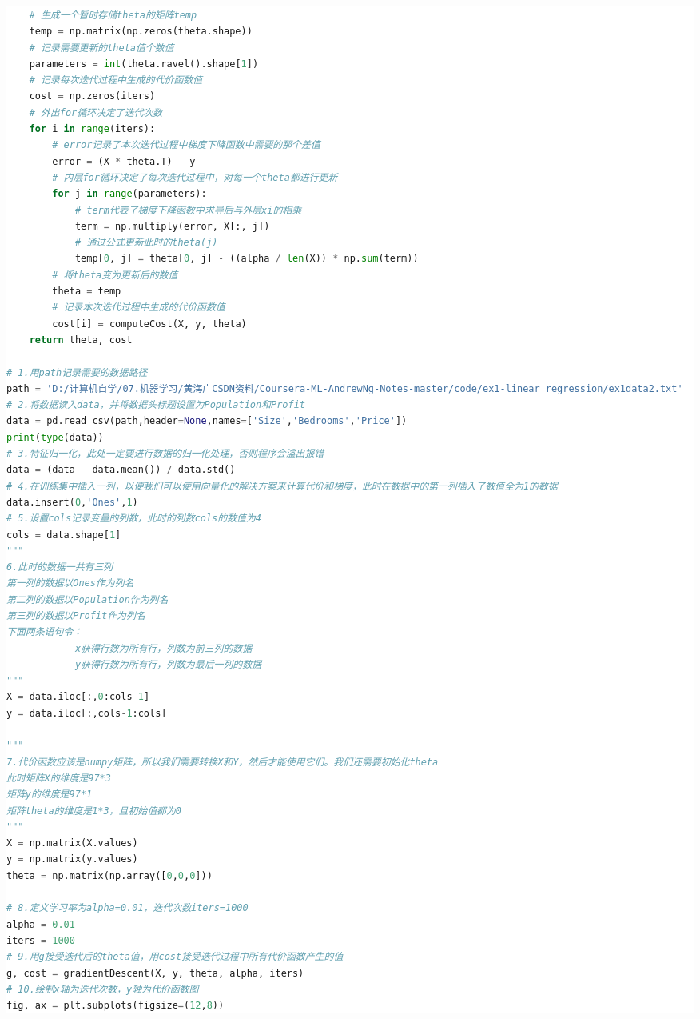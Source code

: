 ```python
    # 生成一个暂时存储theta的矩阵temp
    temp = np.matrix(np.zeros(theta.shape))
    # 记录需要更新的theta值个数值
    parameters = int(theta.ravel().shape[1])
    # 记录每次迭代过程中生成的代价函数值
    cost = np.zeros(iters)
    # 外出for循环决定了迭代次数
    for i in range(iters):
        # error记录了本次迭代过程中梯度下降函数中需要的那个差值
        error = (X * theta.T) - y
        # 内层for循环决定了每次迭代过程中，对每一个theta都进行更新
        for j in range(parameters):
            # term代表了梯度下降函数中求导后与外层xi的相乘
            term = np.multiply(error, X[:, j])
            # 通过公式更新此时的theta(j)
            temp[0, j] = theta[0, j] - ((alpha / len(X)) * np.sum(term))
        # 将theta变为更新后的数值
        theta = temp
        # 记录本次迭代过程中生成的代价函数值
        cost[i] = computeCost(X, y, theta)
    return theta, cost

# 1.用path记录需要的数据路径
path = 'D:/计算机自学/07.机器学习/黄海广CSDN资料/Coursera-ML-AndrewNg-Notes-master/code/ex1-linear regression/ex1data2.txt'
# 2.将数据读入data，并将数据头标题设置为Population和Profit
data = pd.read_csv(path,header=None,names=['Size','Bedrooms','Price'])
print(type(data))
# 3.特征归一化，此处一定要进行数据的归一化处理，否则程序会溢出报错
data = (data - data.mean()) / data.std()
# 4.在训练集中插入一列，以便我们可以使用向量化的解决方案来计算代价和梯度，此时在数据中的第一列插入了数值全为1的数据
data.insert(0,'Ones',1)
# 5.设置cols记录变量的列数，此时的列数cols的数值为4
cols = data.shape[1]
"""
6.此时的数据一共有三列
第一列的数据以Ones作为列名
第二列的数据以Population作为列名
第三列的数据以Profit作为列名
下面两条语句令：
            x获得行数为所有行，列数为前三列的数据
            y获得行数为所有行，列数为最后一列的数据
"""
X = data.iloc[:,0:cols-1]
y = data.iloc[:,cols-1:cols]

"""
7.代价函数应该是numpy矩阵，所以我们需要转换X和Y，然后才能使用它们。我们还需要初始化theta
此时矩阵X的维度是97*3
矩阵y的维度是97*1
矩阵theta的维度是1*3，且初始值都为0
"""
X = np.matrix(X.values)
y = np.matrix(y.values)
theta = np.matrix(np.array([0,0,0]))

# 8.定义学习率为alpha=0.01，迭代次数iters=1000
alpha = 0.01
iters = 1000
# 9.用g接受迭代后的theta值，用cost接受迭代过程中所有代价函数产生的值
g, cost = gradientDescent(X, y, theta, alpha, iters)
# 10.绘制x轴为迭代次数，y轴为代价函数图
fig, ax = plt.subplots(figsize=(12,8))
```